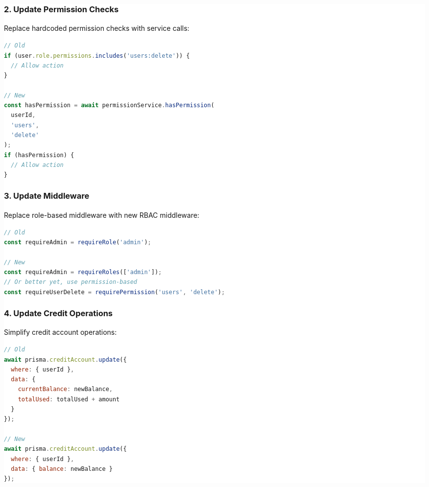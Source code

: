 ### 2. Update Permission Checks
Replace hardcoded permission checks with service calls:

```javascript
// Old
if (user.role.permissions.includes('users:delete')) {
  // Allow action
}

// New
const hasPermission = await permissionService.hasPermission(
  userId, 
  'users', 
  'delete'
);
if (hasPermission) {
  // Allow action
}
```

### 3. Update Middleware
Replace role-based middleware with new RBAC middleware:

```javascript
// Old
const requireAdmin = requireRole('admin');

// New
const requireAdmin = requireRoles(['admin']);
// Or better yet, use permission-based
const requireUserDelete = requirePermission('users', 'delete');
```

### 4. Update Credit Operations
Simplify credit account operations:

```javascript
// Old
await prisma.creditAccount.update({
  where: { userId },
  data: {
    currentBalance: newBalance,
    totalUsed: totalUsed + amount
  }
});

// New
await prisma.creditAccount.update({
  where: { userId },
  data: { balance: newBalance }
});
```
